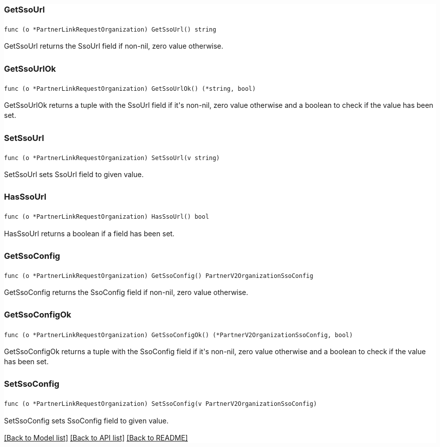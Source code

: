 ### GetSsoUrl

`func (o *PartnerLinkRequestOrganization) GetSsoUrl() string`

GetSsoUrl returns the SsoUrl field if non-nil, zero value otherwise.

### GetSsoUrlOk

`func (o *PartnerLinkRequestOrganization) GetSsoUrlOk() (*string, bool)`

GetSsoUrlOk returns a tuple with the SsoUrl field if it's non-nil, zero value otherwise
and a boolean to check if the value has been set.

### SetSsoUrl

`func (o *PartnerLinkRequestOrganization) SetSsoUrl(v string)`

SetSsoUrl sets SsoUrl field to given value.

### HasSsoUrl

`func (o *PartnerLinkRequestOrganization) HasSsoUrl() bool`

HasSsoUrl returns a boolean if a field has been set.

### GetSsoConfig

`func (o *PartnerLinkRequestOrganization) GetSsoConfig() PartnerV2OrganizationSsoConfig`

GetSsoConfig returns the SsoConfig field if non-nil, zero value otherwise.

### GetSsoConfigOk

`func (o *PartnerLinkRequestOrganization) GetSsoConfigOk() (*PartnerV2OrganizationSsoConfig, bool)`

GetSsoConfigOk returns a tuple with the SsoConfig field if it's non-nil, zero value otherwise
and a boolean to check if the value has been set.

### SetSsoConfig

`func (o *PartnerLinkRequestOrganization) SetSsoConfig(v PartnerV2OrganizationSsoConfig)`

SetSsoConfig sets SsoConfig field to given value.



[[Back to Model list]](../README.md#documentation-for-models) [[Back to API list]](../README.md#documentation-for-api-endpoints) [[Back to README]](../README.md)


